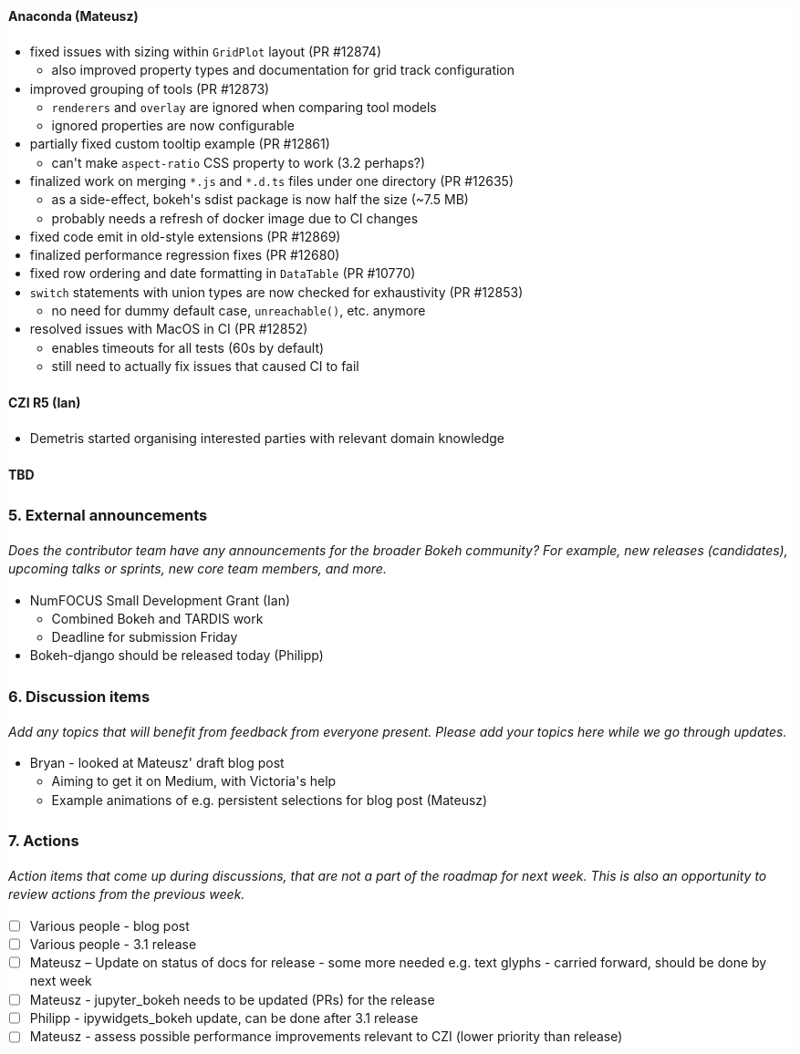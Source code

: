 #### Anaconda (Mateusz)

- fixed issues with sizing within `GridPlot` layout (PR #12874)
  - also improved property types and documentation for grid track configuration
- improved grouping of tools (PR #12873)
  - `renderers` and `overlay` are ignored when comparing tool models
  - ignored properties are now configurable
- partially fixed custom tooltip example (PR #12861)
  - can't make `aspect-ratio` CSS property to work (3.2 perhaps?)
- finalized work on merging `*.js` and `*.d.ts` files under one directory (PR #12635)
  - as a side-effect, bokeh's sdist package is now half the size (~7.5 MB)
  - probably needs a refresh of docker image due to CI changes
- fixed code emit in old-style extensions (PR #12869)
- finalized performance regression fixes (PR #12680)
- fixed row ordering and date formatting in `DataTable` (PR #10770)
- `switch` statements with union types are now checked for exhaustivity (PR #12853)
  - no need for dummy default case, `unreachable()`, etc. anymore
- resolved issues with MacOS in CI (PR #12852)
  - enables timeouts for all tests (60s by default)
  - still need to actually fix issues that caused CI to fail

#### CZI R5 (Ian)

- Demetris started organising interested parties with relevant domain knowledge

#### TBD


### 5. External announcements

*Does the contributor team have any announcements for the broader Bokeh community? For example, new releases (candidates), upcoming talks or sprints, new core team members, and more.*

* NumFOCUS Small Development Grant (Ian)
    * Combined Bokeh and TARDIS work
    * Deadline for submission Friday
* Bokeh-django should be released today (Philipp)
    
### 6. Discussion items

*Add any topics that will benefit from feedback from everyone present. Please add your topics here while we go through updates.*

* Bryan - looked at Mateusz' draft blog post
    * Aiming to get it on Medium, with Victoria's help
    * Example animations of e.g. persistent selections for blog post (Mateusz)

### 7. Actions

*Action items that come up during discussions, that are not a part of the roadmap for next week. This is also an opportunity to review actions from the previous week.*

- [ ] Various people - blog post
- [ ] Various people - 3.1 release
- [ ] Mateusz – Update on status of docs for release - some more needed e.g. text glyphs - carried forward, should be done by next week
- [ ] Mateusz - jupyter_bokeh needs to be updated (PRs) for the release 
- [ ] Philipp - ipywidgets_bokeh update, can be done after 3.1 release
- [ ] Mateusz - assess possible performance improvements relevant to CZI (lower priority than release)
